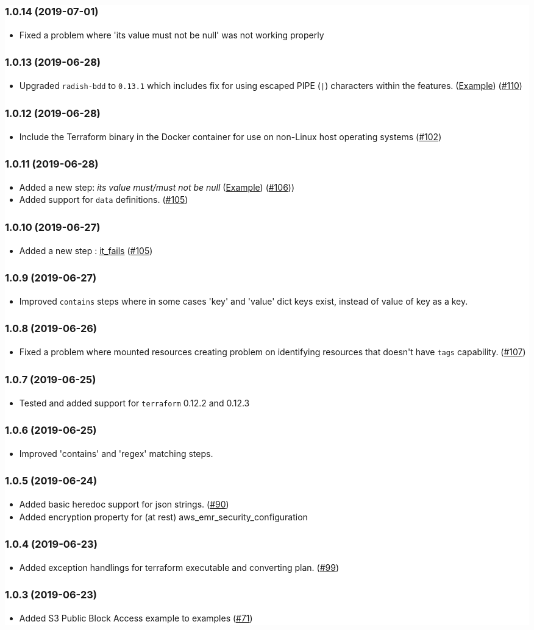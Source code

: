 ### 1.0.14 (2019-07-01)
* Fixed a problem where 'its value must not be null' was not working properly

### 1.0.13 (2019-06-28)
* Upgraded `radish-bdd` to `0.13.1` which includes fix for using escaped PIPE (`|`) characters within the features. ([Example](https://github.com/eerkunt/terraform-compliance/blob/master/example/example_01/aws/tags.feature)) ([#110](https://github.com/eerkunt/terraform-compliance/issues/110))

### 1.0.12 (2019-06-28)
* Include the Terraform binary in the Docker container for use on non-Linux host operating systems ([#102](https://github.com/eerkunt/terraform-compliance/issues/102))

### 1.0.11 (2019-06-28)
* Added a new step: _its value must/must not be null_ ([Example](https://github.com/eerkunt/terraform-compliance/blob/master/example/example_01/aws/restrict_resource_creation.feature)) ([#106](https://github.com/eerkunt/terraform-compliance/issues/106)))
* Added support for `data` definitions. ([#105](https://github.com/eerkunt/terraform-compliance/issues/111))

### 1.0.10 (2019-06-27)
* Added a new step : [it_fails](https://github.com/eerkunt/terraform-compliance/blob/master/example/example_01/aws/restrict_resource_creation.feature) ([#105](https://github.com/eerkunt/terraform-compliance/issues/105))
 
### 1.0.9 (2019-06-27)
* Improved `contains` steps where in some cases 'key' and 'value' dict keys exist, instead of value of key as a key.

### 1.0.8 (2019-06-26)
* Fixed a problem where mounted resources creating problem on identifying resources that doesn't have `tags` capability. ([#107](https://github.com/eerkunt/terraform-compliance/issues/107))

### 1.0.7 (2019-06-25)
* Tested and added support for `terraform` 0.12.2 and 0.12.3

### 1.0.6 (2019-06-25)
* Improved 'contains' and 'regex' matching steps.

### 1.0.5 (2019-06-24)
* Added basic heredoc support for json strings. ([#90](https://github.com/eerkunt/terraform-compliance/issues/90))
* Added encryption property for (at rest) aws_emr_security_configuration

### 1.0.4 (2019-06-23)
* Added exception handlings for terraform executable and converting plan. ([#99](https://github.com/eerkunt/terraform-compliance/issues/99))

### 1.0.3 (2019-06-23)
* Added S3 Public Block Access example to examples ([#71](https://github.com/eerkunt/terraform-compliance/issues/71))
